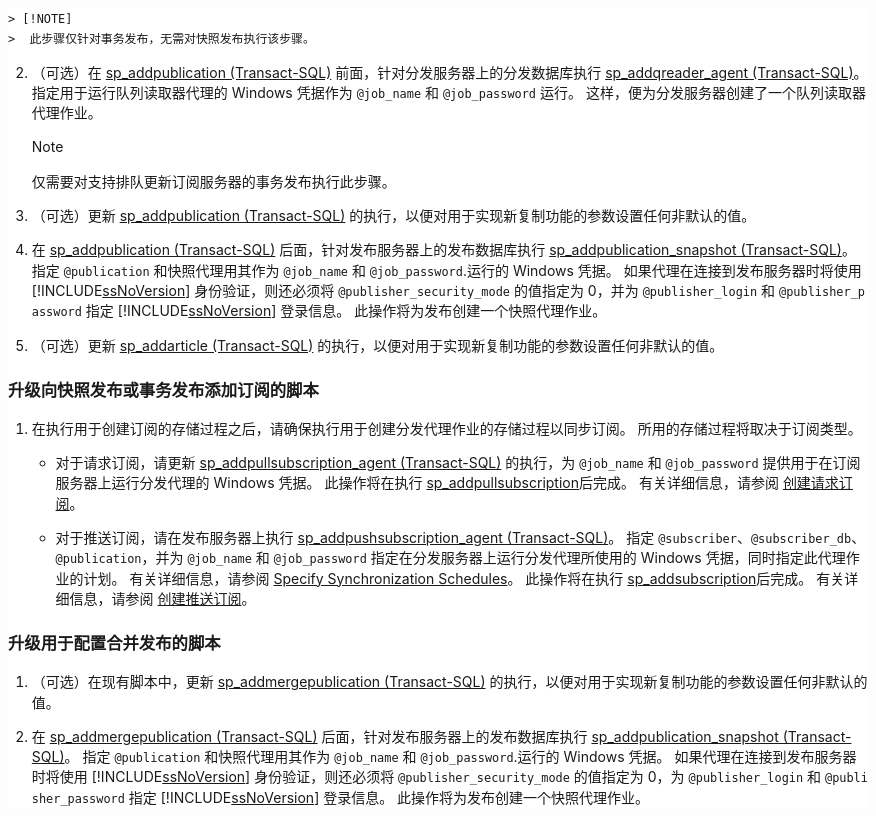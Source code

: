     > [!NOTE]  
    >  此步骤仅针对事务发布，无需对快照发布执行该步骤。  
  
2.  （可选）在 [sp_addpublication &#40;Transact-SQL&#41;](../../../relational-databases/system-stored-procedures/sp-addpublication-transact-sql.md) 前面，针对分发服务器上的分发数据库执行 [sp_addqreader_agent &#40;Transact-SQL&#41;](../../../relational-databases/system-stored-procedures/sp-addqreader-agent-transact-sql.md)。 指定用于运行队列读取器代理的 Windows 凭据作为 `@job_name` 和 `@job_password` 运行。 这样，便为分发服务器创建了一个队列读取器代理作业。  
  
    > [!NOTE]  
    >  仅需要对支持排队更新订阅服务器的事务发布执行此步骤。  
  
3.  （可选）更新 [sp_addpublication &#40;Transact-SQL&#41;](../../../relational-databases/system-stored-procedures/sp-addpublication-transact-sql.md) 的执行，以便对用于实现新复制功能的参数设置任何非默认的值。  
  
4.  在 [sp_addpublication &#40;Transact-SQL&#41;](../../../relational-databases/system-stored-procedures/sp-addpublication-transact-sql.md) 后面，针对发布服务器上的发布数据库执行 [sp_addpublication_snapshot &#40;Transact-SQL&#41;](../../../relational-databases/system-stored-procedures/sp-addpublication-snapshot-transact-sql.md)。 指定 `@publication` 和快照代理用其作为 `@job_name` 和 `@job_password`.运行的 Windows 凭据。 如果代理在连接到发布服务器时将使用 [!INCLUDE[ssNoVersion](../../../includes/ssnoversion-md.md)] 身份验证，则还必须将 `@publisher_security_mode` 的值指定为 0，并为 `@publisher_login` 和 `@publisher_password` 指定 [!INCLUDE[ssNoVersion](../../../includes/ssnoversion-md.md)] 登录信息。 此操作将为发布创建一个快照代理作业。  
  
5.  （可选）更新 [sp_addarticle &#40;Transact-SQL&#41;](../../../relational-databases/system-stored-procedures/sp-addarticle-transact-sql.md) 的执行，以便对用于实现新复制功能的参数设置任何非默认的值。  
  
### <a name="to-upgrade-scripts-that-add-subscriptions-to-a-snapshot-or-transactional-publication"></a>升级向快照发布或事务发布添加订阅的脚本  
  
1.  在执行用于创建订阅的存储过程之后，请确保执行用于创建分发代理作业的存储过程以同步订阅。 所用的存储过程将取决于订阅类型。  
  
    -   对于请求订阅，请更新 [sp_addpullsubscription_agent &#40;Transact-SQL&#41;](../../../relational-databases/system-stored-procedures/sp-addpullsubscription-agent-transact-sql.md) 的执行，为 `@job_name` 和 `@job_password` 提供用于在订阅服务器上运行分发代理的 Windows 凭据。 此操作将在执行 [sp_addpullsubscription](../../../relational-databases/system-stored-procedures/sp-addpullsubscription-transact-sql.md)后完成。 有关详细信息，请参阅 [创建请求订阅](../../../relational-databases/replication/create-a-pull-subscription.md)。  
  
    -   对于推送订阅，请在发布服务器上执行 [sp_addpushsubscription_agent &#40;Transact-SQL&#41;](../../../relational-databases/system-stored-procedures/sp-addpushsubscription-agent-transact-sql.md)。 指定 `@subscriber`、`@subscriber_db`、`@publication`，并为 `@job_name` 和 `@job_password` 指定在分发服务器上运行分发代理所使用的 Windows 凭据，同时指定此代理作业的计划。 有关详细信息，请参阅 [Specify Synchronization Schedules](../../../relational-databases/replication/specify-synchronization-schedules.md)。 此操作将在执行 [sp_addsubscription](../../../relational-databases/system-stored-procedures/sp-addsubscription-transact-sql.md)后完成。 有关详细信息，请参阅 [创建推送订阅](../../../relational-databases/replication/create-a-push-subscription.md)。  
  
### <a name="to-upgrade-scripts-that-configure-a-merge-publication"></a>升级用于配置合并发布的脚本  
  
1.  （可选）在现有脚本中，更新 [sp_addmergepublication &#40;Transact-SQL&#41;](../../../relational-databases/system-stored-procedures/sp-addmergepublication-transact-sql.md) 的执行，以便对用于实现新复制功能的参数设置任何非默认的值。  
  
2.  在 [sp_addmergepublication &#40;Transact-SQL&#41;](../../../relational-databases/system-stored-procedures/sp-addmergepublication-transact-sql.md) 后面，针对发布服务器上的发布数据库执行 [sp_addpublication_snapshot &#40;Transact-SQL&#41;](../../../relational-databases/system-stored-procedures/sp-addpublication-snapshot-transact-sql.md)。 指定 `@publication` 和快照代理用其作为 `@job_name` 和 `@job_password`.运行的 Windows 凭据。 如果代理在连接到发布服务器时将使用 [!INCLUDE[ssNoVersion](../../../includes/ssnoversion-md.md)] 身份验证，则还必须将 `@publisher_security_mode` 的值指定为 0，为 `@publisher_login` 和 `@publisher_password` 指定 [!INCLUDE[ssNoVersion](../../../includes/ssnoversion-md.md)] 登录信息。 此操作将为发布创建一个快照代理作业。  
  